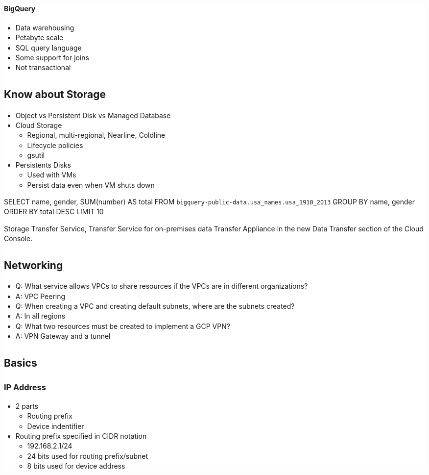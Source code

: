 #### BigQuery

* Data warehousing
* Petabyte scale
* SQL query language
* Some support for joins
* Not transactional

## Know about Storage

* Object vs Persistent Disk vs Managed Database
* Cloud Storage
  + Regional, multi-regional, Nearline, Coldline
  + Lifecycle policies
  + gsutil
* Persistents Disks
  + Used with VMs
  + Persist data even when VM shuts down

SELECT
  name, gender, 
  SUM(number) AS total
FROM
`bigquery-public-data.usa_names.usa_1910_2013` 
GROUP BY
  name, gender
ORDER BY
  total DESC
LIMIT
  10

Storage Transfer Service, Transfer Service for on-premises data
Transfer Appliance in the new Data Transfer section of the Cloud Console. 

## Networking

* Q: What service allows VPCs to share resources if the VPCs are in different organizations?
* A: VPC Peering
* Q: When creating a VPC and creating default subnets, where are the subnets created?
* A: In all regions
* Q: What two resources must be created to implement a GCP VPN?
* A: VPN Gateway and a tunnel

## Basics

### IP Address

* 2 parts
  + Routing prefix
  + Device indentifier
* Routing prefix specified in CIDR notation
  + 192.168.2.1/24
  + 24 bits used for routing prefix/subnet
  + 8 bits used for device address
